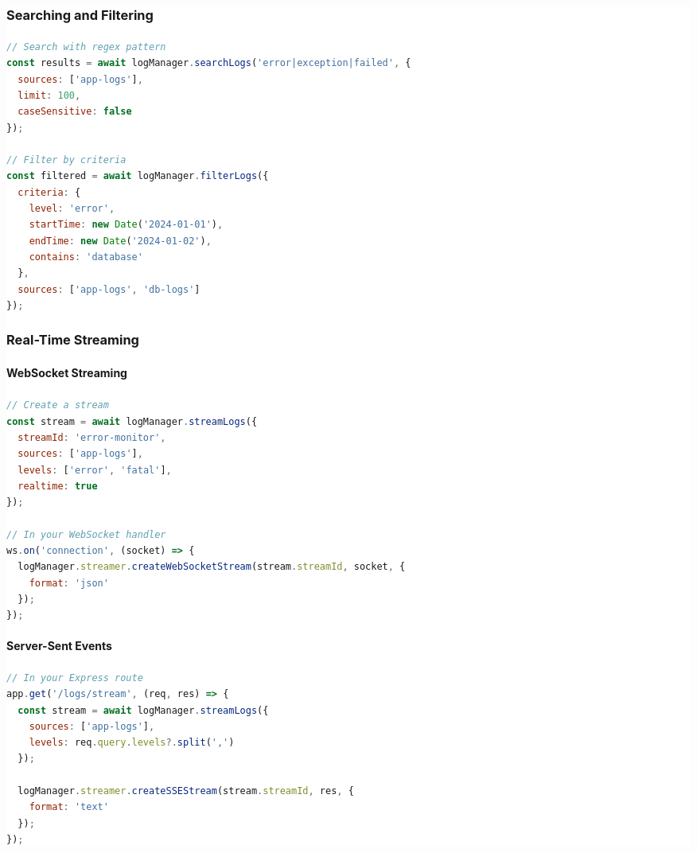 ### Searching and Filtering

```javascript
// Search with regex pattern
const results = await logManager.searchLogs('error|exception|failed', {
  sources: ['app-logs'],
  limit: 100,
  caseSensitive: false
});

// Filter by criteria
const filtered = await logManager.filterLogs({
  criteria: {
    level: 'error',
    startTime: new Date('2024-01-01'),
    endTime: new Date('2024-01-02'),
    contains: 'database'
  },
  sources: ['app-logs', 'db-logs']
});
```

### Real-Time Streaming

#### WebSocket Streaming
```javascript
// Create a stream
const stream = await logManager.streamLogs({
  streamId: 'error-monitor',
  sources: ['app-logs'],
  levels: ['error', 'fatal'],
  realtime: true
});

// In your WebSocket handler
ws.on('connection', (socket) => {
  logManager.streamer.createWebSocketStream(stream.streamId, socket, {
    format: 'json'
  });
});
```

#### Server-Sent Events
```javascript
// In your Express route
app.get('/logs/stream', (req, res) => {
  const stream = await logManager.streamLogs({
    sources: ['app-logs'],
    levels: req.query.levels?.split(',')
  });

  logManager.streamer.createSSEStream(stream.streamId, res, {
    format: 'text'
  });
});
```
